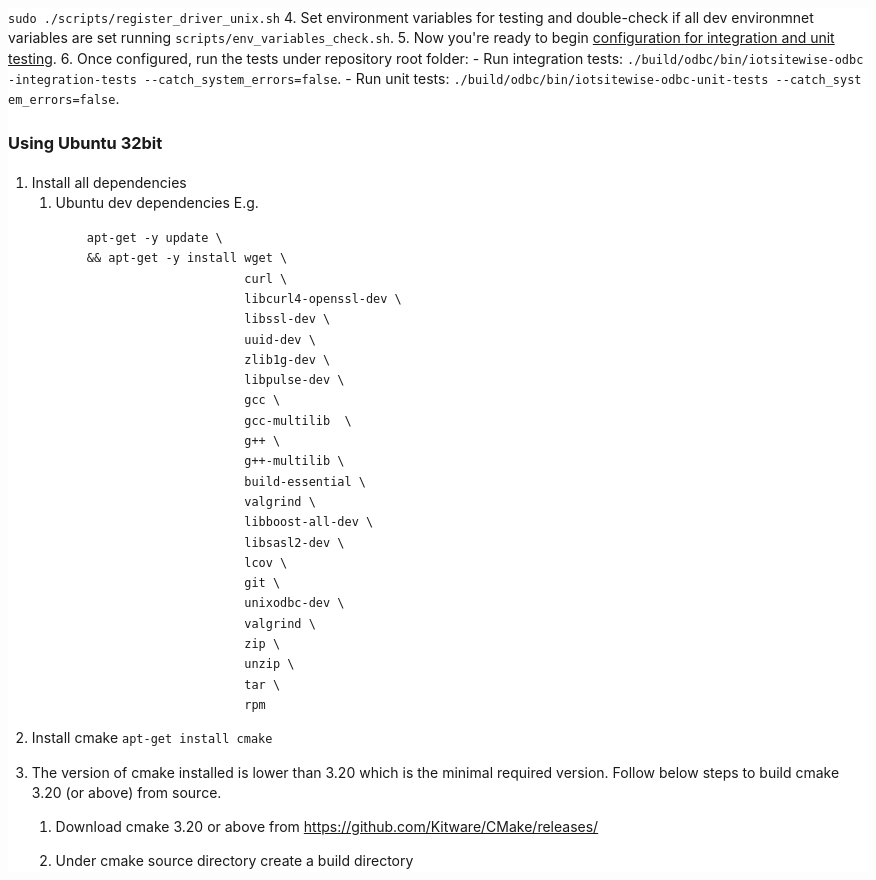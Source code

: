    `sudo ./scripts/register_driver_unix.sh`
4. Set environment variables for testing and double-check if all dev environmnet variables are set running
   `scripts/env_variables_check.sh`.
5. Now you're ready to begin [configuration for integration and unit testing](#integration-tests).
6. Once configured, run the tests under repository root folder:
    - Run integration tests: `./build/odbc/bin/iotsitewise-odbc-integration-tests --catch_system_errors=false`.
    - Run unit tests: `./build/odbc/bin/iotsitewise-odbc-unit-tests --catch_system_errors=false`.

### Using Ubuntu 32bit

1. Install all dependencies
    1. Ubuntu dev dependencies
       E.g.

```
           apt-get -y update \
           && apt-get -y install wget \
                                 curl \
                                 libcurl4-openssl-dev \
                                 libssl-dev \
                                 uuid-dev \
                                 zlib1g-dev \
                                 libpulse-dev \
                                 gcc \
                                 gcc-multilib  \
                                 g++ \
                                 g++-multilib \
                                 build-essential \
                                 valgrind \
                                 libboost-all-dev \
                                 libsasl2-dev \
                                 lcov \
                                 git \
                                 unixodbc-dev \
                                 valgrind \
                                 zip \
                                 unzip \
                                 tar \
                                 rpm                           
```

2. Install cmake
   `apt-get install cmake`

3. The version of cmake installed is lower than 3.20 which is the minimal required version. Follow below steps to build
   cmake 3.20 (or above) from source.

    1. Download cmake 3.20 or above from https://github.com/Kitware/CMake/releases/

    2. Under cmake source directory create a build directory
